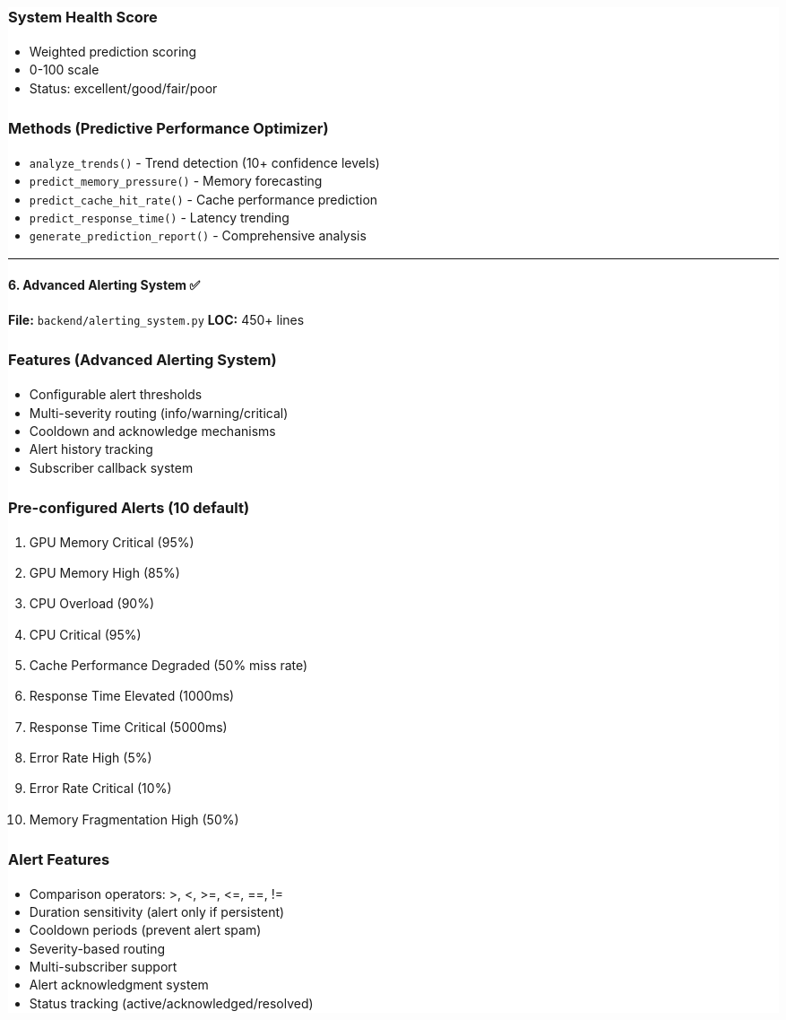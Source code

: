 ### System Health Score

- Weighted prediction scoring
- 0-100 scale
- Status: excellent/good/fair/poor

### Methods (Predictive Performance Optimizer)

- `analyze_trends()` - Trend detection (10+ confidence levels)
- `predict_memory_pressure()` - Memory forecasting
- `predict_cache_hit_rate()` - Cache performance prediction
- `predict_response_time()` - Latency trending
- `generate_prediction_report()` - Comprehensive analysis

---

#### 6. Advanced Alerting System ✅

**File:** `backend/alerting_system.py`
**LOC:** 450+ lines

### Features (Advanced Alerting System)

- Configurable alert thresholds
- Multi-severity routing (info/warning/critical)
- Cooldown and acknowledge mechanisms
- Alert history tracking
- Subscriber callback system

### Pre-configured Alerts (10 default)

1. GPU Memory Critical (95%)

2. GPU Memory High (85%)

3. CPU Overload (90%)

4. CPU Critical (95%)
5. Cache Performance Degraded (50% miss rate)
6. Response Time Elevated (1000ms)
7. Response Time Critical (5000ms)
8. Error Rate High (5%)
9. Error Rate Critical (10%)
10. Memory Fragmentation High (50%)

### Alert Features

- Comparison operators: >, <, >=, <=, ==, !=
- Duration sensitivity (alert only if persistent)
- Cooldown periods (prevent alert spam)
- Severity-based routing
- Multi-subscriber support
- Alert acknowledgment system
- Status tracking (active/acknowledged/resolved)
